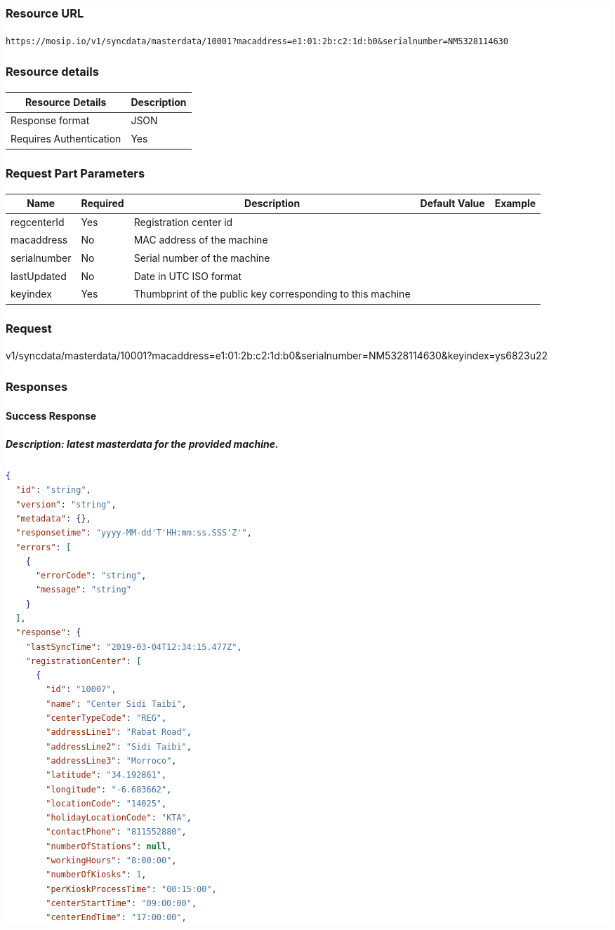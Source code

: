 ### Resource URL
`https://mosip.io/v1/syncdata/masterdata/10001?macaddress=e1:01:2b:c2:1d:b0&serialnumber=NM5328114630`

### Resource details
Resource Details | Description
------------ | -------------
Response format | JSON
Requires Authentication | Yes

### Request Part Parameters
Name | Required | Description | Default Value | Example
-----|----------|-------------|---------------|--------
regcenterId|Yes|Registration center id| |
macaddress|No|MAC address of the machine| | 
serialnumber|No|Serial number of the machine| | 
lastUpdated|No|Date in UTC ISO format| | 
keyindex|Yes|Thumbprint of the public key corresponding to this machine| | 

### Request
v1/syncdata/masterdata/10001?macaddress=e1:01:2b:c2:1d:b0&serialnumber=NM5328114630&keyindex=ys6823u22

### Responses

#### Success Response

##### Description: latest masterdata for the provided machine.
```JSON
{
  "id": "string",
  "version": "string",
  "metadata": {},
  "responsetime": "yyyy-MM-dd'T'HH:mm:ss.SSS'Z'",
  "errors": [
    {
      "errorCode": "string",
      "message": "string"
    }
  ],
  "response": {
	"lastSyncTime": "2019-03-04T12:34:15.477Z",
	"registrationCenter": [
      {
        "id": "10007",
        "name": "Center Sidi Taibi",
        "centerTypeCode": "REG",
        "addressLine1": "Rabat Road",
        "addressLine2": "Sidi Taibi",
        "addressLine3": "Morroco",
        "latitude": "34.192861",
        "longitude": "-6.683662",
        "locationCode": "14025",
        "holidayLocationCode": "KTA",
        "contactPhone": "811552880",
        "numberOfStations": null,
        "workingHours": "8:00:00",
        "numberOfKiosks": 1,
        "perKioskProcessTime": "00:15:00",
        "centerStartTime": "09:00:00",
        "centerEndTime": "17:00:00",
```